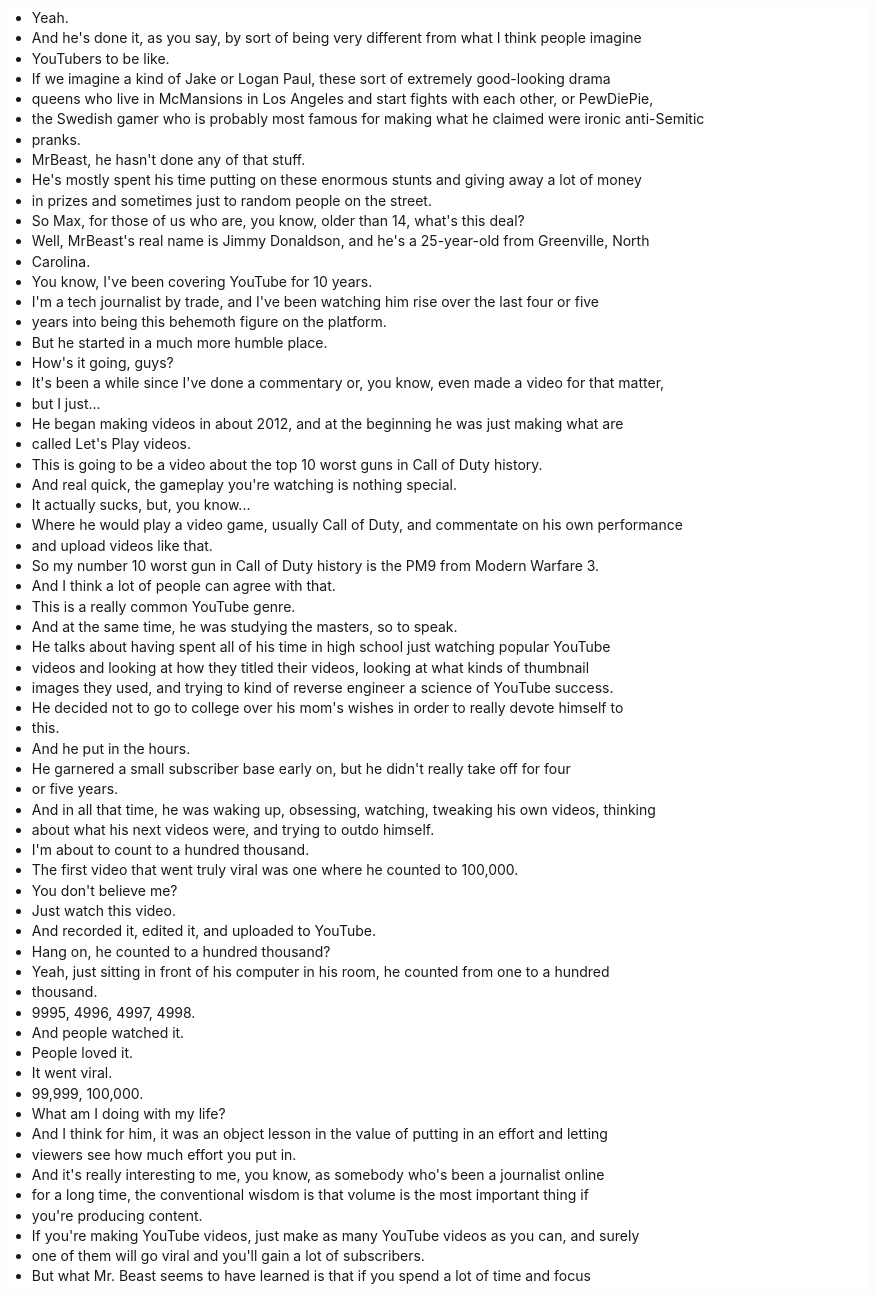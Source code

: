 *  Yeah.
*  And he's done it, as you say, by sort of being very different from what I think people imagine
*  YouTubers to be like.
*  If we imagine a kind of Jake or Logan Paul, these sort of extremely good-looking drama
*  queens who live in McMansions in Los Angeles and start fights with each other, or PewDiePie,
*  the Swedish gamer who is probably most famous for making what he claimed were ironic anti-Semitic
*  pranks.
*  MrBeast, he hasn't done any of that stuff.
*  He's mostly spent his time putting on these enormous stunts and giving away a lot of money
*  in prizes and sometimes just to random people on the street.
*  So Max, for those of us who are, you know, older than 14, what's this deal?
*  Well, MrBeast's real name is Jimmy Donaldson, and he's a 25-year-old from Greenville, North
*  Carolina.
*  You know, I've been covering YouTube for 10 years.
*  I'm a tech journalist by trade, and I've been watching him rise over the last four or five
*  years into being this behemoth figure on the platform.
*  But he started in a much more humble place.
*  How's it going, guys?
*  It's been a while since I've done a commentary or, you know, even made a video for that matter,
*  but I just...
*  He began making videos in about 2012, and at the beginning he was just making what are
*  called Let's Play videos.
*  This is going to be a video about the top 10 worst guns in Call of Duty history.
*  And real quick, the gameplay you're watching is nothing special.
*  It actually sucks, but, you know...
*  Where he would play a video game, usually Call of Duty, and commentate on his own performance
*  and upload videos like that.
*  So my number 10 worst gun in Call of Duty history is the PM9 from Modern Warfare 3.
*  And I think a lot of people can agree with that.
*  This is a really common YouTube genre.
*  And at the same time, he was studying the masters, so to speak.
*  He talks about having spent all of his time in high school just watching popular YouTube
*  videos and looking at how they titled their videos, looking at what kinds of thumbnail
*  images they used, and trying to kind of reverse engineer a science of YouTube success.
*  He decided not to go to college over his mom's wishes in order to really devote himself to
*  this.
*  And he put in the hours.
*  He garnered a small subscriber base early on, but he didn't really take off for four
*  or five years.
*  And in all that time, he was waking up, obsessing, watching, tweaking his own videos, thinking
*  about what his next videos were, and trying to outdo himself.
*  I'm about to count to a hundred thousand.
*  The first video that went truly viral was one where he counted to 100,000.
*  You don't believe me?
*  Just watch this video.
*  And recorded it, edited it, and uploaded to YouTube.
*  Hang on, he counted to a hundred thousand?
*  Yeah, just sitting in front of his computer in his room, he counted from one to a hundred
*  thousand.
*  9995, 4996, 4997, 4998.
*  And people watched it.
*  People loved it.
*  It went viral.
*  99,999, 100,000.
*  What am I doing with my life?
*  And I think for him, it was an object lesson in the value of putting in an effort and letting
*  viewers see how much effort you put in.
*  And it's really interesting to me, you know, as somebody who's been a journalist online
*  for a long time, the conventional wisdom is that volume is the most important thing if
*  you're producing content.
*  If you're making YouTube videos, just make as many YouTube videos as you can, and surely
*  one of them will go viral and you'll gain a lot of subscribers.
*  But what Mr. Beast seems to have learned is that if you spend a lot of time and focus